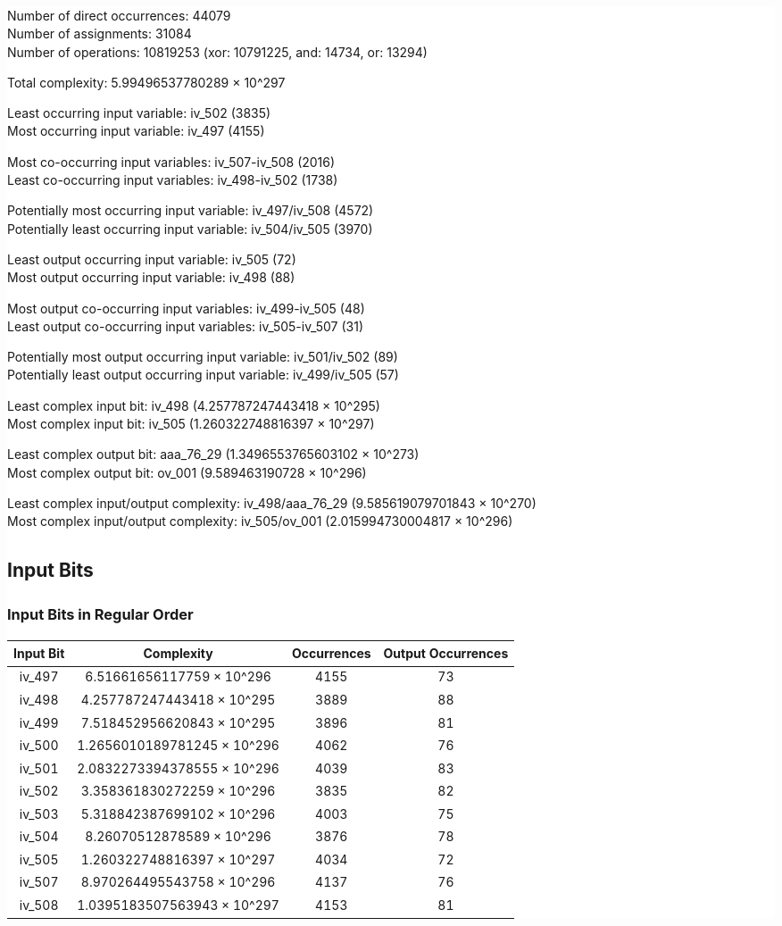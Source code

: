 Number of direct occurrences: 44079  
Number of assignments: 31084  
Number of operations: 10819253
(xor: 10791225,
and: 14734,
or: 13294)

Total complexity: 5.99496537780289 × 10^297

Least occurring input variable: iv_502 (3835)  
Most occurring input variable: iv_497 (4155)

Most co-occurring input variables: iv_507-iv_508 (2016)  
Least co-occurring input variables: iv_498-iv_502 (1738)

Potentially most occurring input variable: iv_497/iv_508 (4572)  
Potentially least occurring input variable: iv_504/iv_505 (3970)

Least output occurring input variable: iv_505 (72)  
Most output occurring input variable: iv_498 (88)

Most output co-occurring input variables: iv_499-iv_505 (48)  
Least output co-occurring input variables: iv_505-iv_507 (31)

Potentially most output occurring input variable: iv_501/iv_502 (89)  
Potentially least output occurring input variable: iv_499/iv_505 (57)

Least complex input bit: iv_498 (4.257787247443418 × 10^295)  
Most complex input bit: iv_505 (1.260322748816397 × 10^297)

Least complex output bit: aaa_76_29 (1.3496553765603102 × 10^273)  
Most complex output bit: ov_001 (9.589463190728 × 10^296)

Least complex input/output complexity: iv_498/aaa_76_29 (9.585619079701843 × 10^270)  
Most complex input/output complexity: iv_505/ov_001 (2.015994730004817 × 10^296)

## Input Bits

### Input Bits in Regular Order

| Input Bit | Complexity | Occurrences | Output Occurrences |
|:---------:|:----------:|:-----------:|:------------------:|
| iv_497 | 6.51661656117759 × 10^296 | 4155 | 73 |
| iv_498 | 4.257787247443418 × 10^295 | 3889 | 88 |
| iv_499 | 7.518452956620843 × 10^295 | 3896 | 81 |
| iv_500 | 1.2656010189781245 × 10^296 | 4062 | 76 |
| iv_501 | 2.0832273394378555 × 10^296 | 4039 | 83 |
| iv_502 | 3.358361830272259 × 10^296 | 3835 | 82 |
| iv_503 | 5.318842387699102 × 10^296 | 4003 | 75 |
| iv_504 | 8.26070512878589 × 10^296 | 3876 | 78 |
| iv_505 | 1.260322748816397 × 10^297 | 4034 | 72 |
| iv_507 | 8.970264495543758 × 10^296 | 4137 | 76 |
| iv_508 | 1.0395183507563943 × 10^297 | 4153 | 81 |
